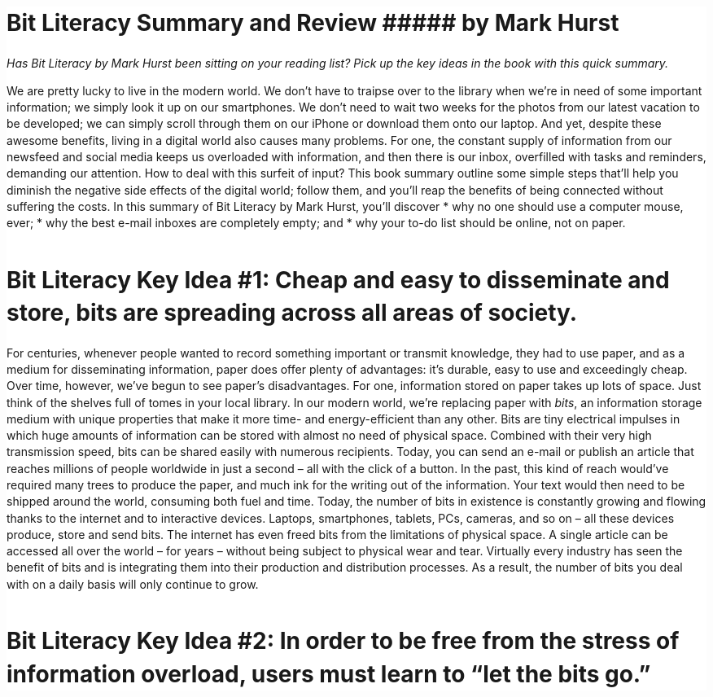 # Bit Literacy Summary and Review ##### by Mark Hurst

_Has Bit Literacy by Mark Hurst been sitting on your reading list? Pick up the key ideas in the book with this quick summary._

We are pretty lucky to live in the modern world. We don’t have to traipse over to the library when we’re in need of some important information; we simply look it up on our smartphones. We don’t need to wait two weeks for the photos from our latest vacation to be developed; we can simply scroll through them on our iPhone or download them onto our laptop. And yet, despite these awesome benefits, living in a digital world also causes many problems. For one, the constant supply of information from our newsfeed and social media keeps us overloaded with information, and then there is our inbox, overfilled with tasks and reminders, demanding our attention. How to deal with this surfeit of input? This book summary outline some simple steps that’ll help you diminish the negative side effects of the digital world; follow them, and you’ll reap the benefits of being connected without suffering the costs. In this summary of Bit Literacy by Mark Hurst, you’ll discover * why no one should use a computer mouse, ever; * why the best e-mail inboxes are completely empty; and * why your to-do list should be online, not on paper.

# Bit Literacy Key Idea #1: Cheap and easy to disseminate and store, bits are spreading across all areas of society.

For centuries, whenever people wanted to record something important or transmit knowledge, they had to use paper, and as a medium for disseminating information, paper does offer plenty of advantages: it’s durable, easy to use and exceedingly cheap. Over time, however, we’ve begun to see paper’s disadvantages. For one, information stored on paper takes up lots of space. Just think of the shelves full of tomes in your local library. In our modern world, we’re replacing paper with _bits_, an information storage medium with unique properties that make it more time- and energy-efficient than any other. Bits are tiny electrical impulses in which huge amounts of information can be stored with almost no need of physical space. Combined with their very high transmission speed, bits can be shared easily with numerous recipients. Today, you can send an e-mail or publish an article that reaches millions of people worldwide in just a second – all with the click of a button. In the past, this kind of reach would’ve required many trees to produce the paper, and much ink for the writing out of the information. Your text would then need to be shipped around the world, consuming both fuel and time. Today, the number of bits in existence is constantly growing and flowing thanks to the internet and to interactive devices. Laptops, smartphones, tablets, PCs, cameras, and so on – all these devices produce, store and send bits. The internet has even freed bits from the limitations of physical space. A single article can be accessed all over the world – for years – without being subject to physical wear and tear. Virtually every industry has seen the benefit of bits and is integrating them into their production and distribution processes. As a result, the number of bits you deal with on a daily basis will only continue to grow.

# Bit Literacy Key Idea #2: In order to be free from the stress of information overload, users must learn to “let the bits go.”
